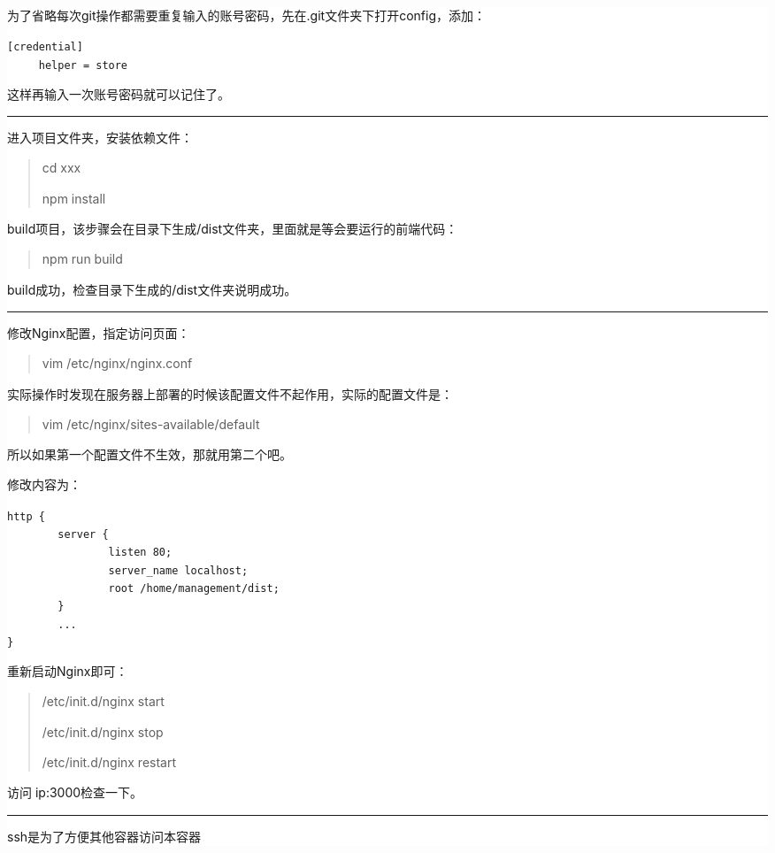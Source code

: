 为了省略每次git操作都需要重复输入的账号密码，先在.git文件夹下打开config，添加：

```
[credential]
     helper = store
```

这样再输入一次账号密码就可以记住了。

---

进入项目文件夹，安装依赖文件：

> cd xxx
>
> npm install

build项目，该步骤会在目录下生成/dist文件夹，里面就是等会要运行的前端代码：

> npm run build

build成功，检查目录下生成的/dist文件夹说明成功。

---

修改Nginx配置，指定访问页面：

> vim /etc/nginx/nginx.conf

实际操作时发现在服务器上部署的时候该配置文件不起作用，实际的配置文件是：

> vim /etc/nginx/sites-available/default

所以如果第一个配置文件不生效，那就用第二个吧。

修改内容为：

```
http {
        server {
                listen 80;
                server_name localhost;
                root /home/management/dist;
        }
        ...
}
```

重新启动Nginx即可：

> /etc/init.d/nginx start
>
> /etc/init.d/nginx stop
>
> /etc/init.d/nginx restart

访问 ip:3000检查一下。

---

ssh是为了方便其他容器访问本容器
